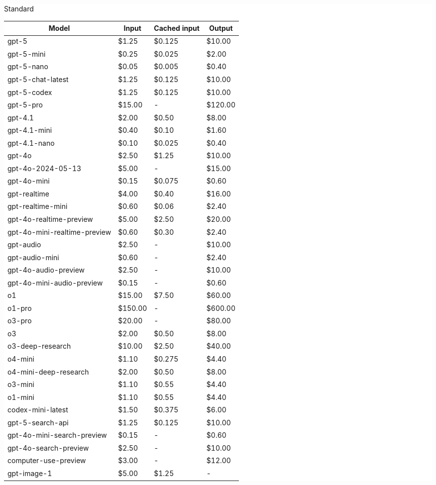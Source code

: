 Standard

|Model|Input|Cached input|Output|
|---|---|---|---|
|gpt-5|$1.25|$0.125|$10.00|
|gpt-5-mini|$0.25|$0.025|$2.00|
|gpt-5-nano|$0.05|$0.005|$0.40|
|gpt-5-chat-latest|$1.25|$0.125|$10.00|
|gpt-5-codex|$1.25|$0.125|$10.00|
|gpt-5-pro|$15.00|-|$120.00|
|gpt-4.1|$2.00|$0.50|$8.00|
|gpt-4.1-mini|$0.40|$0.10|$1.60|
|gpt-4.1-nano|$0.10|$0.025|$0.40|
|gpt-4o|$2.50|$1.25|$10.00|
|gpt-4o-2024-05-13|$5.00|-|$15.00|
|gpt-4o-mini|$0.15|$0.075|$0.60|
|gpt-realtime|$4.00|$0.40|$16.00|
|gpt-realtime-mini|$0.60|$0.06|$2.40|
|gpt-4o-realtime-preview|$5.00|$2.50|$20.00|
|gpt-4o-mini-realtime-preview|$0.60|$0.30|$2.40|
|gpt-audio|$2.50|-|$10.00|
|gpt-audio-mini|$0.60|-|$2.40|
|gpt-4o-audio-preview|$2.50|-|$10.00|
|gpt-4o-mini-audio-preview|$0.15|-|$0.60|
|o1|$15.00|$7.50|$60.00|
|o1-pro|$150.00|-|$600.00|
|o3-pro|$20.00|-|$80.00|
|o3|$2.00|$0.50|$8.00|
|o3-deep-research|$10.00|$2.50|$40.00|
|o4-mini|$1.10|$0.275|$4.40|
|o4-mini-deep-research|$2.00|$0.50|$8.00|
|o3-mini|$1.10|$0.55|$4.40|
|o1-mini|$1.10|$0.55|$4.40|
|codex-mini-latest|$1.50|$0.375|$6.00|
|gpt-5-search-api|$1.25|$0.125|$10.00|
|gpt-4o-mini-search-preview|$0.15|-|$0.60|
|gpt-4o-search-preview|$2.50|-|$10.00|
|computer-use-preview|$3.00|-|$12.00|
|gpt-image-1|$5.00|$1.25|-|